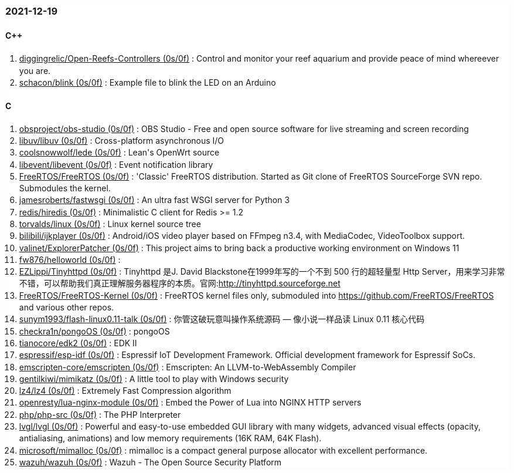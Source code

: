 ### 2021-12-19

#### C++
1. [diggingrelic/Open-Reefs-Controllers (0s/0f)](https://github.com/diggingrelic/Open-Reefs-Controllers) : Control and monitor your reef aquarium and provide peace of mind whereever you are.
2. [schacon/blink (0s/0f)](https://github.com/schacon/blink) : Example file to blink the LED on an Arduino

#### C
1. [obsproject/obs-studio (0s/0f)](https://github.com/obsproject/obs-studio) : OBS Studio - Free and open source software for live streaming and screen recording
2. [libuv/libuv (0s/0f)](https://github.com/libuv/libuv) : Cross-platform asynchronous I/O
3. [coolsnowwolf/lede (0s/0f)](https://github.com/coolsnowwolf/lede) : Lean's OpenWrt source
4. [libevent/libevent (0s/0f)](https://github.com/libevent/libevent) : Event notification library
5. [FreeRTOS/FreeRTOS (0s/0f)](https://github.com/FreeRTOS/FreeRTOS) : 'Classic' FreeRTOS distribution. Started as Git clone of FreeRTOS SourceForge SVN repo. Submodules the kernel.
6. [jamesroberts/fastwsgi (0s/0f)](https://github.com/jamesroberts/fastwsgi) : An ultra fast WSGI server for Python 3
7. [redis/hiredis (0s/0f)](https://github.com/redis/hiredis) : Minimalistic C client for Redis >= 1.2
8. [torvalds/linux (0s/0f)](https://github.com/torvalds/linux) : Linux kernel source tree
9. [bilibili/ijkplayer (0s/0f)](https://github.com/bilibili/ijkplayer) : Android/iOS video player based on FFmpeg n3.4, with MediaCodec, VideoToolbox support.
10. [valinet/ExplorerPatcher (0s/0f)](https://github.com/valinet/ExplorerPatcher) : This project aims to bring back a productive working environment on Windows 11
11. [fw876/helloworld (0s/0f)](https://github.com/fw876/helloworld) : 
12. [EZLippi/Tinyhttpd (0s/0f)](https://github.com/EZLippi/Tinyhttpd) : Tinyhttpd 是J. David Blackstone在1999年写的一个不到 500 行的超轻量型 Http Server，用来学习非常不错，可以帮助我们真正理解服务器程序的本质。官网:http://tinyhttpd.sourceforge.net
13. [FreeRTOS/FreeRTOS-Kernel (0s/0f)](https://github.com/FreeRTOS/FreeRTOS-Kernel) : FreeRTOS kernel files only, submoduled into https://github.com/FreeRTOS/FreeRTOS and various other repos.
14. [sunym1993/flash-linux0.11-talk (0s/0f)](https://github.com/sunym1993/flash-linux0.11-talk) : 你管这破玩意叫操作系统源码 — 像小说一样品读 Linux 0.11 核心代码
15. [checkra1n/pongoOS (0s/0f)](https://github.com/checkra1n/pongoOS) : pongoOS
16. [tianocore/edk2 (0s/0f)](https://github.com/tianocore/edk2) : EDK II
17. [espressif/esp-idf (0s/0f)](https://github.com/espressif/esp-idf) : Espressif IoT Development Framework. Official development framework for Espressif SoCs.
18. [emscripten-core/emscripten (0s/0f)](https://github.com/emscripten-core/emscripten) : Emscripten: An LLVM-to-WebAssembly Compiler
19. [gentilkiwi/mimikatz (0s/0f)](https://github.com/gentilkiwi/mimikatz) : A little tool to play with Windows security
20. [lz4/lz4 (0s/0f)](https://github.com/lz4/lz4) : Extremely Fast Compression algorithm
21. [openresty/lua-nginx-module (0s/0f)](https://github.com/openresty/lua-nginx-module) : Embed the Power of Lua into NGINX HTTP servers
22. [php/php-src (0s/0f)](https://github.com/php/php-src) : The PHP Interpreter
23. [lvgl/lvgl (0s/0f)](https://github.com/lvgl/lvgl) : Powerful and easy-to-use embedded GUI library with many widgets, advanced visual effects (opacity, antialiasing, animations) and low memory requirements (16K RAM, 64K Flash).
24. [microsoft/mimalloc (0s/0f)](https://github.com/microsoft/mimalloc) : mimalloc is a compact general purpose allocator with excellent performance.
25. [wazuh/wazuh (0s/0f)](https://github.com/wazuh/wazuh) : Wazuh - The Open Source Security Platform
